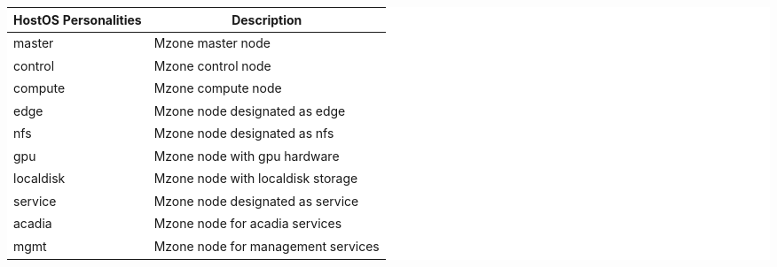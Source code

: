 
  





| **HostOS Personalities** | **Description** |
| --- | --- |
| master | Mzone master node |
| control | Mzone control node |
| compute | Mzone compute node |
| edge | Mzone node designated as edge |
| nfs | Mzone node designated as nfs |
| gpu | Mzone node with gpu hardware |
| localdisk | Mzone node with localdisk storage |
| service | Mzone node designated as service |
| acadia | Mzone node for acadia services |
| mgmt | Mzone node for management services |


  


